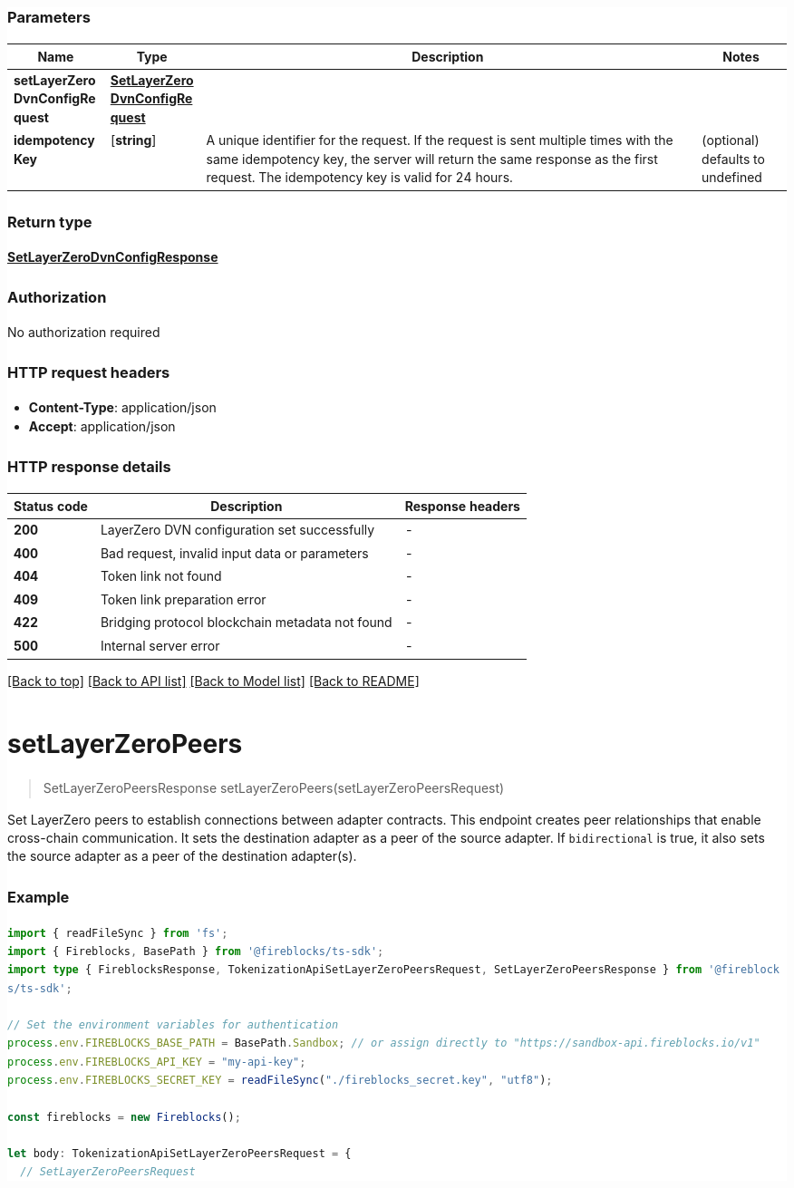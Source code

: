
### Parameters

Name | Type | Description  | Notes
------------- | ------------- | ------------- | -------------
 **setLayerZeroDvnConfigRequest** | **[SetLayerZeroDvnConfigRequest](../models/SetLayerZeroDvnConfigRequest.md)**|  |
 **idempotencyKey** | [**string**] | A unique identifier for the request. If the request is sent multiple times with the same idempotency key, the server will return the same response as the first request. The idempotency key is valid for 24 hours. | (optional) defaults to undefined


### Return type

**[SetLayerZeroDvnConfigResponse](../models/SetLayerZeroDvnConfigResponse.md)**

### Authorization

No authorization required

### HTTP request headers

 - **Content-Type**: application/json
 - **Accept**: application/json


### HTTP response details
| Status code | Description | Response headers |
|-------------|-------------|------------------|
**200** | LayerZero DVN configuration set successfully |  -  |
**400** | Bad request, invalid input data or parameters |  -  |
**404** | Token link not found |  -  |
**409** | Token link preparation error |  -  |
**422** | Bridging protocol blockchain metadata not found |  -  |
**500** | Internal server error |  -  |

[[Back to top]](#) [[Back to API list]](../../README.md#documentation-for-api-endpoints) [[Back to Model list]](../../README.md#documentation-for-models) [[Back to README]](../../README.md)

# **setLayerZeroPeers**
> SetLayerZeroPeersResponse setLayerZeroPeers(setLayerZeroPeersRequest)

Set LayerZero peers to establish connections between adapter contracts. This endpoint creates peer relationships that enable cross-chain communication. It sets the destination adapter as a peer of the source adapter. If `bidirectional` is true, it also sets the source adapter as a peer of the destination adapter(s).

### Example


```typescript
import { readFileSync } from 'fs';
import { Fireblocks, BasePath } from '@fireblocks/ts-sdk';
import type { FireblocksResponse, TokenizationApiSetLayerZeroPeersRequest, SetLayerZeroPeersResponse } from '@fireblocks/ts-sdk';

// Set the environment variables for authentication
process.env.FIREBLOCKS_BASE_PATH = BasePath.Sandbox; // or assign directly to "https://sandbox-api.fireblocks.io/v1"
process.env.FIREBLOCKS_API_KEY = "my-api-key";
process.env.FIREBLOCKS_SECRET_KEY = readFileSync("./fireblocks_secret.key", "utf8");

const fireblocks = new Fireblocks();

let body: TokenizationApiSetLayerZeroPeersRequest = {
  // SetLayerZeroPeersRequest
```